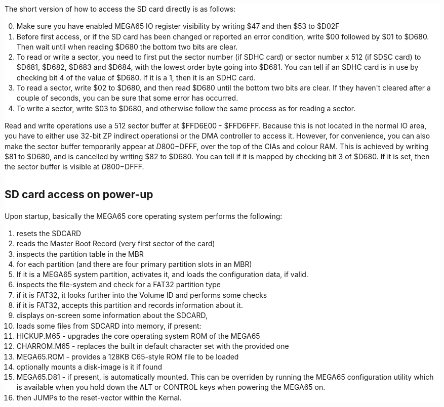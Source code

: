 The short version of how to access the SD card directly is as follows:

0. Make sure you have enabled MEGA65 IO register visibility by writing $47 and then $53 to $D02F
1. Before first access, or if the SD card has been changed or reported an error condition, write $00 followed by $01 to $D680.  Then wait until when reading $D680 the bottom two bits are clear.
2. To read or write a sector, you need to first put the sector number (if SDHC card) or sector number x 512 (if SDSC card) to $D681, $D682, $D683 and $D684,
with the lowest order byte going into $D681.  You can tell if an SDHC card is in use by checking bit 4 of the value of $D680. If it is a 1,
then it is an SDHC card. 
3. To read a sector, write $02 to $D680, and then read $D680 until the bottom two bits are clear.  If they haven't cleared after a couple of seconds, you can be sure that some error has occurred.
4. To write a sector, write $03 to $D680, and otherwise follow the same process as for reading a sector.

Read and write operations use a 512 sector buffer at $FFD6E00 - $FFD6FFF.  Because this is not located in the normal IO area, you have to
either use 32-bit ZP indirect operationsi or the DMA controller to access it. However, for convenience, you can also make the sector buffer temporarily appear at $D800-$DFFF, over the top of the CIAs and colour RAM.  This is achieved by writing $81 to $D680, and is cancelled by writing $82 to $D680.  You can tell if it is mapped by checking bit 3 of $D680. If it is set, then the sector buffer is visible at $D800-$DFFF.

## SD card access on power-up

Upon startup, basically the MEGA65 core operating system performs the following:  

1. resets the SDCARD
1. reads the Master Boot Record (very first sector of the card)
1. inspects the partition table in the MBR
1. for each partition (and there are four primary partition slots in an MBR)
  1. If it is a MEGA65 system partition, activates it, and loads the configuration data, if valid.
  1. inspects the file-system and check for a FAT32 partition type
  1. if it is FAT32, it looks further into the Volume ID and performs some checks
  1. if it is FAT32, accepts this partition and records information about it.
1. displays on-screen some information about the SDCARD,
1. loads some files from SDCARD into memory, if present:
  1. HICKUP.M65 - upgrades the core operating system ROM of the MEGA65
  1. CHARROM.M65 - replaces the built in default character set with the provided one
  1. MEGA65.ROM - provides a 128KB C65-style ROM file to be loaded
1. optionally mounts a disk-image is it if found
  1. MEGA65.D81 - if present, is automatically mounted.  This can be overriden by running the MEGA65 configuration utility which is 
available when you hold down the ALT or CONTROL keys when powering the MEGA65 on.
1. then JUMPs to the reset-vector within the Kernal.



